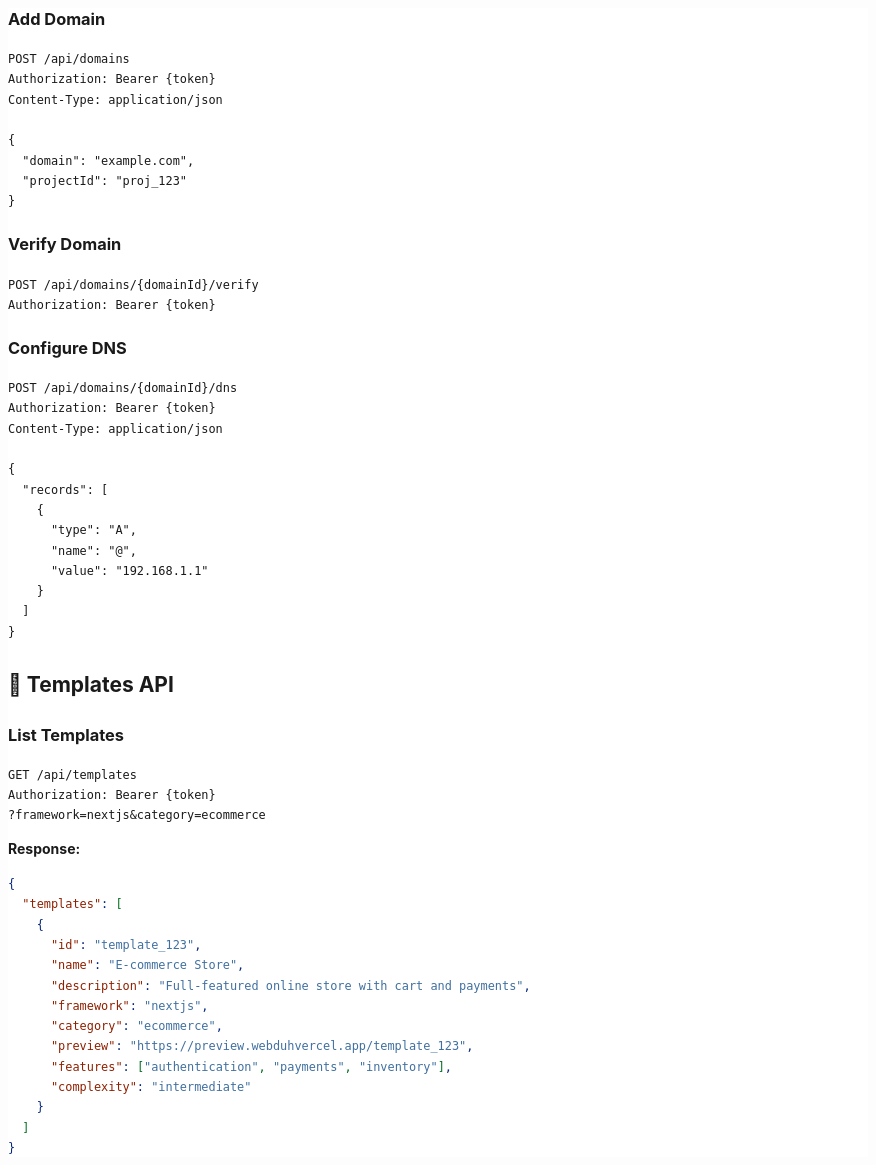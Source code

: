 ### **Add Domain**

```http
POST /api/domains
Authorization: Bearer {token}
Content-Type: application/json

{
  "domain": "example.com",
  "projectId": "proj_123"
}
```

### **Verify Domain**

```http
POST /api/domains/{domainId}/verify
Authorization: Bearer {token}
```

### **Configure DNS**

```http
POST /api/domains/{domainId}/dns
Authorization: Bearer {token}
Content-Type: application/json

{
  "records": [
    {
      "type": "A",
      "name": "@",
      "value": "192.168.1.1"
    }
  ]
}
```

## 📁 Templates API

### **List Templates**

```http
GET /api/templates
Authorization: Bearer {token}
?framework=nextjs&category=ecommerce
```

**Response:**

```json
{
  "templates": [
    {
      "id": "template_123",
      "name": "E-commerce Store",
      "description": "Full-featured online store with cart and payments",
      "framework": "nextjs",
      "category": "ecommerce",
      "preview": "https://preview.webduhvercel.app/template_123",
      "features": ["authentication", "payments", "inventory"],
      "complexity": "intermediate"
    }
  ]
}
```
